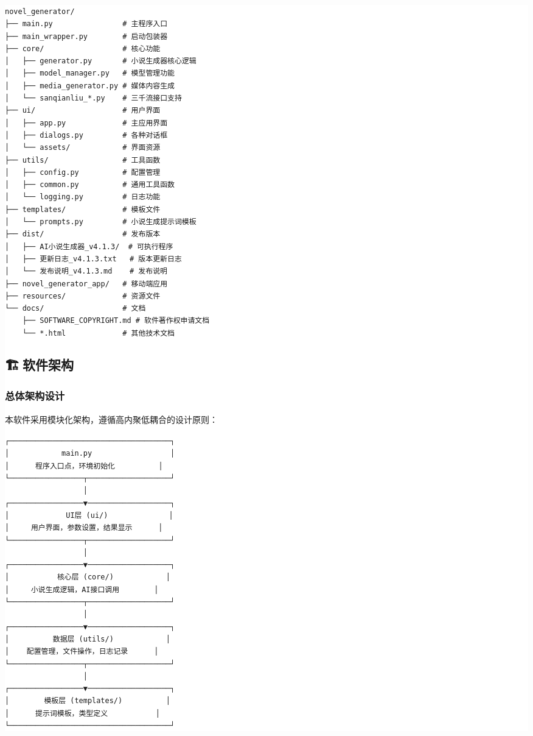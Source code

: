 ```
novel_generator/
├── main.py                # 主程序入口
├── main_wrapper.py        # 启动包装器
├── core/                  # 核心功能
│   ├── generator.py       # 小说生成器核心逻辑
│   ├── model_manager.py   # 模型管理功能
│   ├── media_generator.py # 媒体内容生成
│   └── sanqianliu_*.py    # 三千流接口支持
├── ui/                    # 用户界面
│   ├── app.py             # 主应用界面
│   ├── dialogs.py         # 各种对话框
│   └── assets/            # 界面资源
├── utils/                 # 工具函数
│   ├── config.py          # 配置管理
│   ├── common.py          # 通用工具函数
│   └── logging.py         # 日志功能
├── templates/             # 模板文件
│   └── prompts.py         # 小说生成提示词模板
├── dist/                  # 发布版本
│   ├── AI小说生成器_v4.1.3/  # 可执行程序
│   ├── 更新日志_v4.1.3.txt   # 版本更新日志
│   └── 发布说明_v4.1.3.md    # 发布说明
├── novel_generator_app/   # 移动端应用
├── resources/             # 资源文件
└── docs/                  # 文档
    ├── SOFTWARE_COPYRIGHT.md # 软件著作权申请文档
    └── *.html             # 其他技术文档
```

## 🏗️ 软件架构

### 总体架构设计

本软件采用模块化架构，遵循高内聚低耦合的设计原则：

```
┌─────────────────────────────────────┐
│            main.py                  │
│      程序入口点，环境初始化          │
└─────────────────┬───────────────────┘
                  │
┌─────────────────▼───────────────────┐
│             UI层 (ui/)              │
│     用户界面，参数设置，结果显示      │
└─────────────────┬───────────────────┘
                  │
┌─────────────────▼───────────────────┐
│           核心层 (core/)            │
│     小说生成逻辑，AI接口调用        │
└─────────────────┬───────────────────┘
                  │
┌─────────────────▼───────────────────┐
│          数据层 (utils/)            │
│    配置管理，文件操作，日志记录      │
└─────────────────┬───────────────────┘
                  │
┌─────────────────▼───────────────────┐
│        模板层 (templates/)          │
│      提示词模板，类型定义           │
└─────────────────────────────────────┘
```
